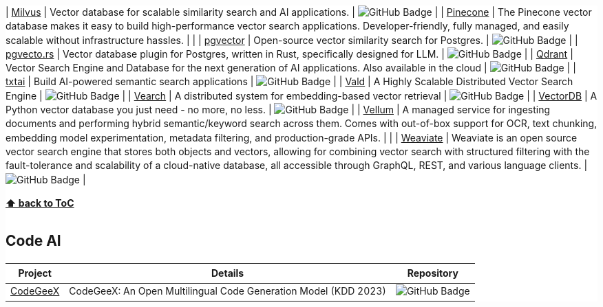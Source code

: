 | [Milvus](https://github.com/milvus-io/milvus)             | Vector database for scalable similarity search and AI applications.                                                                                                                                                                                                                           | ![GitHub Badge](https://img.shields.io/github/stars/milvus-io/milvus.svg?style=flat-square)           |
| [Pinecone](https://www.pinecone.io/)                      | The Pinecone vector database makes it easy to build high-performance vector search applications. Developer-friendly, fully managed, and easily scalable without infrastructure hassles.                                                                                                       |                                                                                                       |
| [pgvector](https://github.com/pgvector/pgvector)          | Open-source vector similarity search for Postgres.                                                                                                                                                                                                                                            | ![GitHub Badge](https://img.shields.io/github/stars/pgvector/pgvector.svg?style=flat-square)          |
| [pgvecto.rs](https://github.com/tensorchord/pgvecto.rs)   | Vector database plugin for Postgres, written in Rust, specifically designed for LLM.                                                                                                                                                                                                          | ![GitHub Badge](https://img.shields.io/github/stars/tensorchord/pgvecto.rs.svg?style=flat-square)     |
| [Qdrant](https://github.com/qdrant/qdrant)                | Vector Search Engine and Database for the next generation of AI applications. Also available in the cloud                                                                                                                                                                                     | ![GitHub Badge](https://img.shields.io/github/stars/qdrant/qdrant.svg?style=flat-square)              |
| [txtai](https://github.com/neuml/txtai)                   | Build AI-powered semantic search applications                                                                                                                                                                                                                                                 | ![GitHub Badge](https://img.shields.io/github/stars/neuml/txtai.svg?style=flat-square)                |
| [Vald](https://github.com/vdaas/vald)                     | A Highly Scalable Distributed Vector Search Engine                                                                                                                                                                                                                                            | ![GitHub Badge](https://img.shields.io/github/stars/vdaas/vald.svg?style=flat-square)                 |
| [Vearch](https://github.com/vearch/vearch)                | A distributed system for embedding-based vector retrieval                                                                                                                                                                                                                                     | ![GitHub Badge](https://img.shields.io/github/stars/vearch/vearch.svg?style=flat-square)              |
| [VectorDB](https://github.com/jina-ai/vectordb)           | A Python vector database you just need - no more, no less.                                                                                                                                                                                                                                    | ![GitHub Badge](https://img.shields.io/github/stars/jina-ai/vectordb.svg?style=flat-square)           |
| [Vellum](https://www.vellum.ai/products/retrieval)        | A managed service for ingesting documents and performing hybrid semantic/keyword search across them. Comes with out-of-box support for OCR, text chunking, embedding model experimentation, metadata filtering, and production-grade APIs.                                                    |                                                                                                       |
| [Weaviate](https://github.com/semi-technologies/weaviate) | Weaviate is an open source vector search engine that stores both objects and vectors, allowing for combining vector search with structured filtering with the fault-tolerance and scalability of a cloud-native database, all accessible through GraphQL, REST, and various language clients. | ![GitHub Badge](https://img.shields.io/github/stars/semi-technologies/weaviate.svg?style=flat-square) |

**[⬆ back to ToC](#table-of-contents)**

## Code AI

| Project                                             | Details                                                                                                  | Repository                                                                                      |
| --------------------------------------------------- | -------------------------------------------------------------------------------------------------------- | ----------------------------------------------------------------------------------------------- |
| [CodeGeeX](https://github.com/THUDM/CodeGeeX)       | CodeGeeX: An Open Multilingual Code Generation Model (KDD 2023)                                          | ![GitHub Badge](https://img.shields.io/github/stars/THUDM/CodeGeeX.svg?style=flat-square)       |